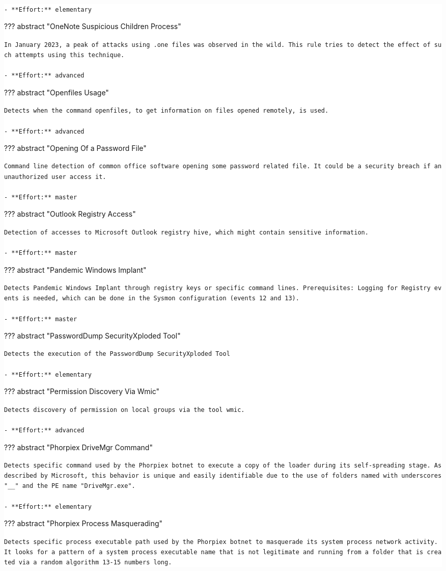     - **Effort:** elementary

??? abstract "OneNote Suspicious Children Process"
    
    In January 2023, a peak of attacks using .one files was observed in the wild. This rule tries to detect the effect of such attempts using this technique.
    
    - **Effort:** advanced

??? abstract "Openfiles Usage"
    
    Detects when the command openfiles, to get information on files opened remotely, is used.
    
    - **Effort:** advanced

??? abstract "Opening Of a Password File"
    
    Command line detection of common office software opening some password related file. It could be a security breach if an unauthorized user access it.
    
    - **Effort:** master

??? abstract "Outlook Registry Access"
    
    Detection of accesses to Microsoft Outlook registry hive, which might contain sensitive information.
    
    - **Effort:** master

??? abstract "Pandemic Windows Implant"
    
    Detects Pandemic Windows Implant through registry keys or specific command lines. Prerequisites: Logging for Registry events is needed, which can be done in the Sysmon configuration (events 12 and 13).
    
    - **Effort:** master

??? abstract "PasswordDump SecurityXploded Tool"
    
    Detects the execution of the PasswordDump SecurityXploded Tool
    
    - **Effort:** elementary

??? abstract "Permission Discovery Via Wmic"
    
    Detects discovery of permission on local groups via the tool wmic.
    
    - **Effort:** advanced

??? abstract "Phorpiex DriveMgr Command"
    
    Detects specific command used by the Phorpiex botnet to execute a copy of the loader during its self-spreading stage. As described by Microsoft, this behavior is unique and easily identifiable due to the use of folders named with underscores "__" and the PE name "DriveMgr.exe".
    
    - **Effort:** elementary

??? abstract "Phorpiex Process Masquerading"
    
    Detects specific process executable path used by the Phorpiex botnet to masquerade its system process network activity. It looks for a pattern of a system process executable name that is not legitimate and running from a folder that is created via a random algorithm 13-15 numbers long.
    